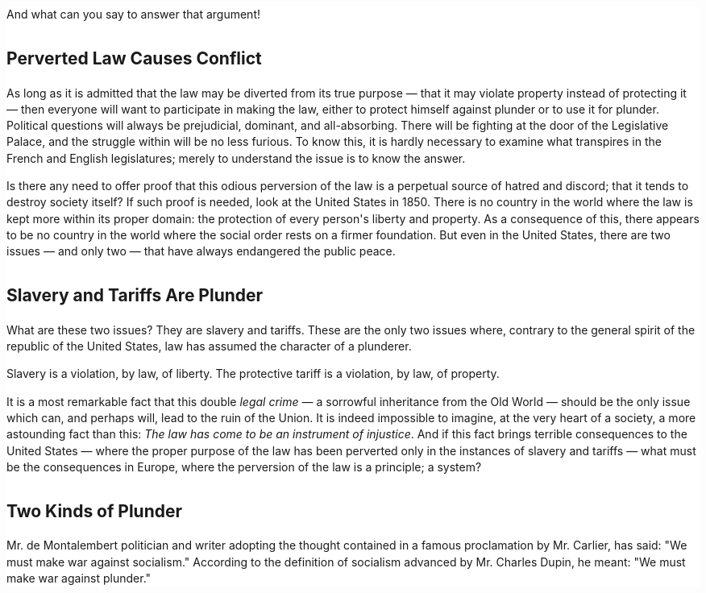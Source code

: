 And what can you say to answer that argument!

## Perverted Law Causes Conflict

As long as it is admitted that the law may be diverted from its true
purpose &mdash; that it may violate property instead of protecting it
&mdash; then everyone will want to participate in making the law,
either to protect himself against plunder or to use it for plunder.
Political questions will always be prejudicial, dominant, and
all-absorbing.  There will be fighting at the door of the Legislative
Palace, and the struggle within will be no less furious.  To know
this, it is hardly necessary to examine what transpires in the French
and English legislatures; merely to understand the issue is to know
the answer.

Is there any need to offer proof that this odious perversion of the
law is a perpetual source of hatred and discord; that it tends to
destroy society itself?  If such proof is needed, look at the United
States in 1850.  There is no country in the world where the law is
kept more within its proper domain: the protection of every person's
liberty and property.  As a consequence of this, there appears to be
no country in the world where the social order rests on a firmer
foundation.  But even in the United States, there are two issues
&mdash; and only two &mdash; that have always endangered the public
peace.

## Slavery and Tariffs Are Plunder

What are these two issues? They are slavery and tariffs.  These are
the only two issues where, contrary to the general spirit of the
republic of the United States, law has assumed the character of a
plunderer.

Slavery is a violation, by law, of liberty.  The protective tariff is
a violation, by law, of property.

It is a most remarkable fact that this double *legal crime* &mdash; a
sorrowful inheritance from the Old World &mdash; should be the only
issue which can, and perhaps will, lead to the ruin of the Union.  It
is indeed impossible to imagine, at the very heart of a society, a
more astounding fact than this: *The law has come to be an instrument
of injustice*.  And if this fact brings terrible consequences to the
United States &mdash; where the proper purpose of the law has been
perverted only in the instances of slavery and tariffs &mdash; what
must be the consequences in Europe, where the perversion of the law is
a principle; a system?

## Two Kinds of Plunder

Mr. de Montalembert politician and writer adopting the thought
contained in a famous proclamation by Mr. Carlier, has said: "We must
make war against socialism." According to the definition of socialism
advanced by Mr. Charles Dupin, he meant: "We must make war against
plunder."
